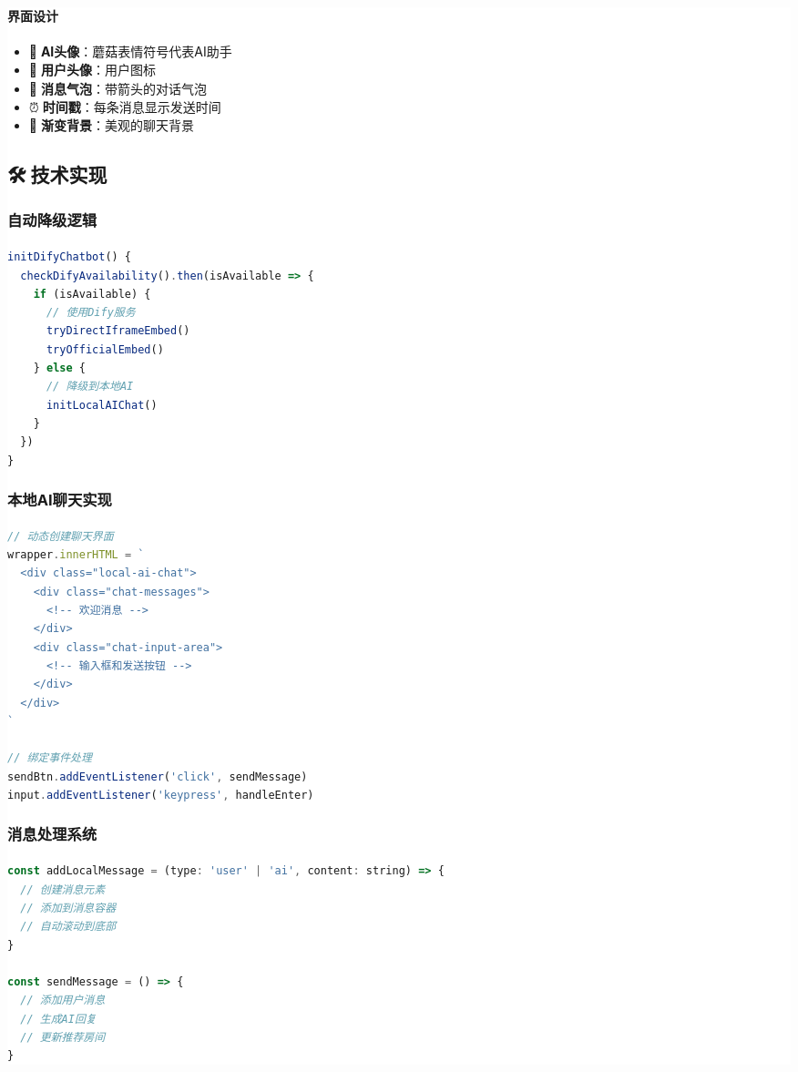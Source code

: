 #### 界面设计
- 🍄 **AI头像**：蘑菇表情符号代表AI助手
- 👤 **用户头像**：用户图标
- 💬 **消息气泡**：带箭头的对话气泡
- ⏰ **时间戳**：每条消息显示发送时间
- 🎨 **渐变背景**：美观的聊天背景

## 🛠️ 技术实现

### 自动降级逻辑
```javascript
initDifyChatbot() {
  checkDifyAvailability().then(isAvailable => {
    if (isAvailable) {
      // 使用Dify服务
      tryDirectIframeEmbed()
      tryOfficialEmbed()
    } else {
      // 降级到本地AI
      initLocalAIChat()
    }
  })
}
```

### 本地AI聊天实现
```javascript
// 动态创建聊天界面
wrapper.innerHTML = `
  <div class="local-ai-chat">
    <div class="chat-messages">
      <!-- 欢迎消息 -->
    </div>
    <div class="chat-input-area">
      <!-- 输入框和发送按钮 -->
    </div>
  </div>
`

// 绑定事件处理
sendBtn.addEventListener('click', sendMessage)
input.addEventListener('keypress', handleEnter)
```

### 消息处理系统
```javascript
const addLocalMessage = (type: 'user' | 'ai', content: string) => {
  // 创建消息元素
  // 添加到消息容器
  // 自动滚动到底部
}

const sendMessage = () => {
  // 添加用户消息
  // 生成AI回复
  // 更新推荐房间
}
```
